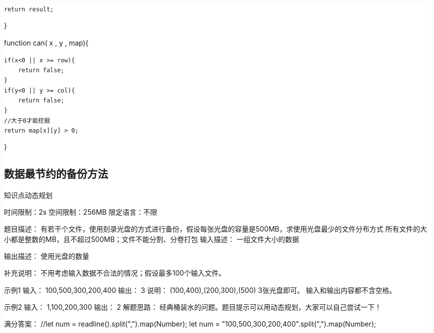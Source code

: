     return result;
}

function can( x , y , map){

    if(x<0 || x >= row){
        return false;
    }
    if(y<0 || y >= col){
        return false;
    }
    //大于0才能挖掘
    return map[x][y] > 0;
}





## 数据最节约的备份方法
知识点动态规划

 时间限制：2s 空间限制：256MB 限定语言：不限

题目描述：
有若干个文件，使用刻录光盘的方式进行备份，假设每张光盘的容量是500MB，求使用光盘最少的文件分布方式
所有文件的大小都是整数的MB，且不超过500MB；文件不能分割、分卷打包
输入描述：
一组文件大小的数据

输出描述：
使用光盘的数量

补充说明：
不用考虑输入数据不合法的情况；假设最多100个输入文件。

示例1
输入：
100,500,300,200,400
输出：
3
说明：
(100,400),(200,300),(500) 3张光盘即可。
输入和输出内容都不含空格。

示例2
输入：
1,100,200,300
输出：
2
解题思路：
经典桶装水的问题。题目提示可以用动态规划，大家可以自己尝试一下！

满分答案： 
//let num = readline().split(",").map(Number);
let num = "100,500,300,200,400".split(",").map(Number);

